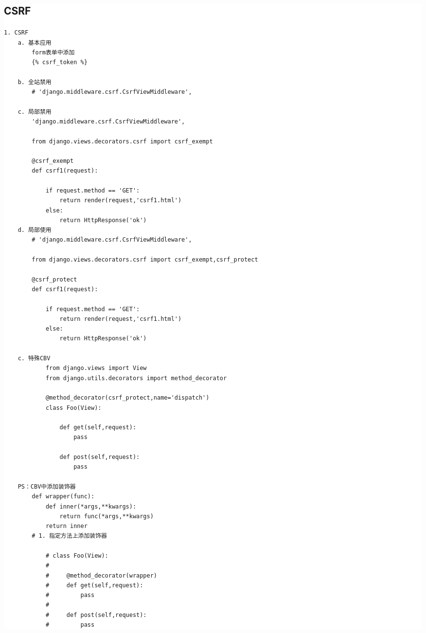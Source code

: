 ## CSRF
```
1. CSRF
    a. 基本应用
        form表单中添加
        {% csrf_token %}
    
    b. 全站禁用
        # 'django.middleware.csrf.CsrfViewMiddleware',
    
    c. 局部禁用
        'django.middleware.csrf.CsrfViewMiddleware',
        
        from django.views.decorators.csrf import csrf_exempt

        @csrf_exempt
        def csrf1(request):

            if request.method == 'GET':
                return render(request,'csrf1.html')
            else:
                return HttpResponse('ok')
    d. 局部使用
        # 'django.middleware.csrf.CsrfViewMiddleware',
        
        from django.views.decorators.csrf import csrf_exempt,csrf_protect

        @csrf_protect
        def csrf1(request):

            if request.method == 'GET':
                return render(request,'csrf1.html')
            else:
                return HttpResponse('ok')
    
    c. 特殊CBV
            from django.views import View
            from django.utils.decorators import method_decorator
            
            @method_decorator(csrf_protect,name='dispatch')
            class Foo(View):
                
                def get(self,request):
                    pass

                def post(self,request):
                    pass
    
    PS：CBV中添加装饰器
        def wrapper(func):
            def inner(*args,**kwargs):
                return func(*args,**kwargs)
            return inner
        # 1. 指定方法上添加装饰器

            # class Foo(View):
            #
            #     @method_decorator(wrapper)
            #     def get(self,request):
            #         pass
            #
            #     def post(self,request):
            #         pass
```